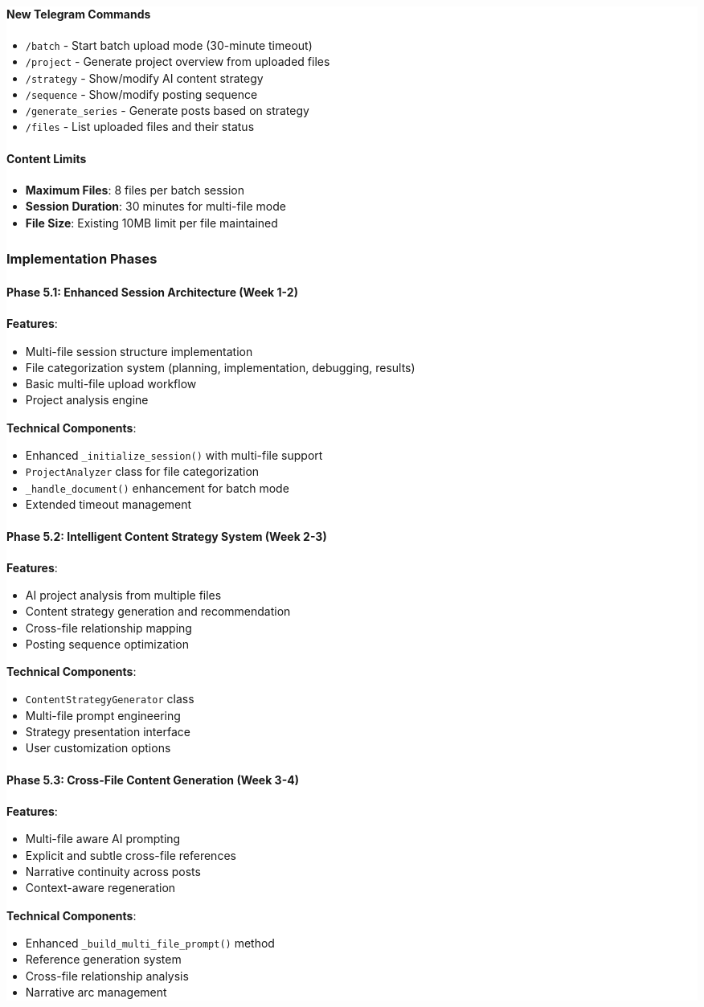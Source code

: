 #### New Telegram Commands
- `/batch` - Start batch upload mode (30-minute timeout)
- `/project` - Generate project overview from uploaded files
- `/strategy` - Show/modify AI content strategy
- `/sequence` - Show/modify posting sequence
- `/generate_series` - Generate posts based on strategy
- `/files` - List uploaded files and their status

#### Content Limits
- **Maximum Files**: 8 files per batch session
- **Session Duration**: 30 minutes for multi-file mode
- **File Size**: Existing 10MB limit per file maintained

### Implementation Phases

#### Phase 5.1: Enhanced Session Architecture (Week 1-2)
**Features**:
- Multi-file session structure implementation
- File categorization system (planning, implementation, debugging, results)
- Basic multi-file upload workflow
- Project analysis engine

**Technical Components**:
- Enhanced `_initialize_session()` with multi-file support
- `ProjectAnalyzer` class for file categorization
- `_handle_document()` enhancement for batch mode
- Extended timeout management

#### Phase 5.2: Intelligent Content Strategy System (Week 2-3)
**Features**:
- AI project analysis from multiple files
- Content strategy generation and recommendation
- Cross-file relationship mapping
- Posting sequence optimization

**Technical Components**:
- `ContentStrategyGenerator` class
- Multi-file prompt engineering
- Strategy presentation interface
- User customization options

#### Phase 5.3: Cross-File Content Generation (Week 3-4)
**Features**:
- Multi-file aware AI prompting
- Explicit and subtle cross-file references
- Narrative continuity across posts
- Context-aware regeneration

**Technical Components**:
- Enhanced `_build_multi_file_prompt()` method
- Reference generation system
- Cross-file relationship analysis
- Narrative arc management
